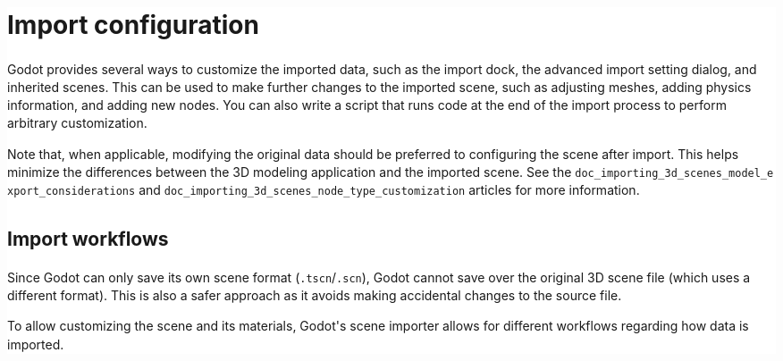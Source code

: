 # Import configuration

Godot provides several ways to customize the imported data, such as the
import dock, the advanced import setting dialog, and inherited scenes.
This can be used to make further changes to the imported scene, such as
adjusting meshes, adding physics information, and adding new nodes. You
can also write a script that runs code at the end of the import process
to perform arbitrary customization.

Note that, when applicable, modifying the original data should be
preferred to configuring the scene after import. This helps minimize the
differences between the 3D modeling application and the imported scene.
See the `doc_importing_3d_scenes_model_export_considerations` and
`doc_importing_3d_scenes_node_type_customization` articles for more
information.

## Import workflows

Since Godot can only save its own scene format (`.tscn`/`.scn`), Godot
cannot save over the original 3D scene file (which uses a different
format). This is also a safer approach as it avoids making accidental
changes to the source file.

To allow customizing the scene and its materials, Godot's scene importer
allows for different workflows regarding how data is imported.

<figure class="align-center">